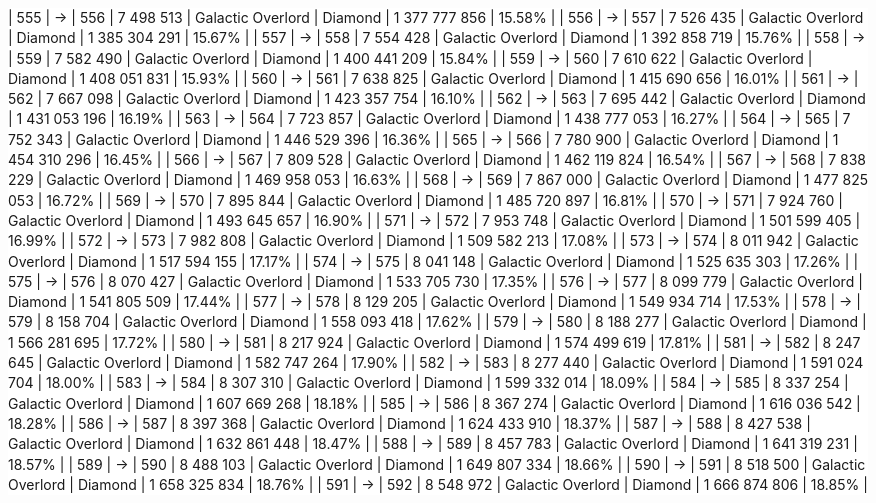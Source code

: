 | 555 | -> | 556 | 7 498 513 | Galactic Overlord | Diamond | 1 377 777 856 | 15.58% |
| 556 | -> | 557 | 7 526 435 | Galactic Overlord | Diamond | 1 385 304 291 | 15.67% |
| 557 | -> | 558 | 7 554 428 | Galactic Overlord | Diamond | 1 392 858 719 | 15.76% |
| 558 | -> | 559 | 7 582 490 | Galactic Overlord | Diamond | 1 400 441 209 | 15.84% |
| 559 | -> | 560 | 7 610 622 | Galactic Overlord | Diamond | 1 408 051 831 | 15.93% |
| 560 | -> | 561 | 7 638 825 | Galactic Overlord | Diamond | 1 415 690 656 | 16.01% |
| 561 | -> | 562 | 7 667 098 | Galactic Overlord | Diamond | 1 423 357 754 | 16.10% |
| 562 | -> | 563 | 7 695 442 | Galactic Overlord | Diamond | 1 431 053 196 | 16.19% |
| 563 | -> | 564 | 7 723 857 | Galactic Overlord | Diamond | 1 438 777 053 | 16.27% |
| 564 | -> | 565 | 7 752 343 | Galactic Overlord | Diamond | 1 446 529 396 | 16.36% |
| 565 | -> | 566 | 7 780 900 | Galactic Overlord | Diamond | 1 454 310 296 | 16.45% |
| 566 | -> | 567 | 7 809 528 | Galactic Overlord | Diamond | 1 462 119 824 | 16.54% |
| 567 | -> | 568 | 7 838 229 | Galactic Overlord | Diamond | 1 469 958 053 | 16.63% |
| 568 | -> | 569 | 7 867 000 | Galactic Overlord | Diamond | 1 477 825 053 | 16.72% |
| 569 | -> | 570 | 7 895 844 | Galactic Overlord | Diamond | 1 485 720 897 | 16.81% |
| 570 | -> | 571 | 7 924 760 | Galactic Overlord | Diamond | 1 493 645 657 | 16.90% |
| 571 | -> | 572 | 7 953 748 | Galactic Overlord | Diamond | 1 501 599 405 | 16.99% |
| 572 | -> | 573 | 7 982 808 | Galactic Overlord | Diamond | 1 509 582 213 | 17.08% |
| 573 | -> | 574 | 8 011 942 | Galactic Overlord | Diamond | 1 517 594 155 | 17.17% |
| 574 | -> | 575 | 8 041 148 | Galactic Overlord | Diamond | 1 525 635 303 | 17.26% |
| 575 | -> | 576 | 8 070 427 | Galactic Overlord | Diamond | 1 533 705 730 | 17.35% |
| 576 | -> | 577 | 8 099 779 | Galactic Overlord | Diamond | 1 541 805 509 | 17.44% |
| 577 | -> | 578 | 8 129 205 | Galactic Overlord | Diamond | 1 549 934 714 | 17.53% |
| 578 | -> | 579 | 8 158 704 | Galactic Overlord | Diamond | 1 558 093 418 | 17.62% |
| 579 | -> | 580 | 8 188 277 | Galactic Overlord | Diamond | 1 566 281 695 | 17.72% |
| 580 | -> | 581 | 8 217 924 | Galactic Overlord | Diamond | 1 574 499 619 | 17.81% |
| 581 | -> | 582 | 8 247 645 | Galactic Overlord | Diamond | 1 582 747 264 | 17.90% |
| 582 | -> | 583 | 8 277 440 | Galactic Overlord | Diamond | 1 591 024 704 | 18.00% |
| 583 | -> | 584 | 8 307 310 | Galactic Overlord | Diamond | 1 599 332 014 | 18.09% |
| 584 | -> | 585 | 8 337 254 | Galactic Overlord | Diamond | 1 607 669 268 | 18.18% |
| 585 | -> | 586 | 8 367 274 | Galactic Overlord | Diamond | 1 616 036 542 | 18.28% |
| 586 | -> | 587 | 8 397 368 | Galactic Overlord | Diamond | 1 624 433 910 | 18.37% |
| 587 | -> | 588 | 8 427 538 | Galactic Overlord | Diamond | 1 632 861 448 | 18.47% |
| 588 | -> | 589 | 8 457 783 | Galactic Overlord | Diamond | 1 641 319 231 | 18.57% |
| 589 | -> | 590 | 8 488 103 | Galactic Overlord | Diamond | 1 649 807 334 | 18.66% |
| 590 | -> | 591 | 8 518 500 | Galactic Overlord | Diamond | 1 658 325 834 | 18.76% |
| 591 | -> | 592 | 8 548 972 | Galactic Overlord | Diamond | 1 666 874 806 | 18.85% |